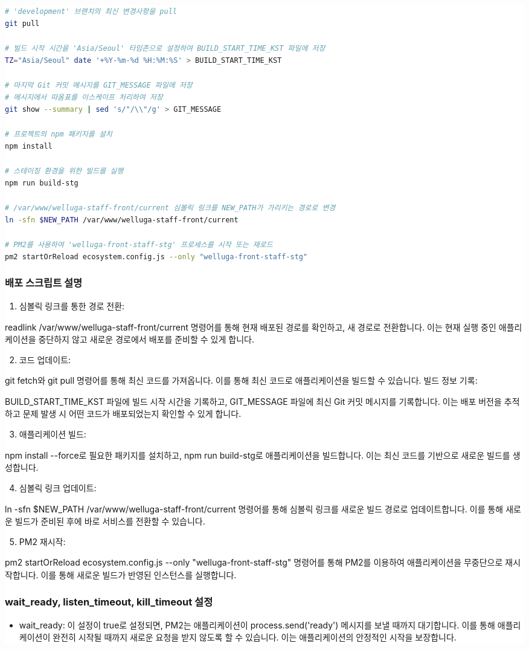 ```bash
# 'development' 브랜치의 최신 변경사항을 pull
git pull

# 빌드 시작 시간을 'Asia/Seoul' 타임존으로 설정하여 BUILD_START_TIME_KST 파일에 저장
TZ="Asia/Seoul" date '+%Y-%m-%d %H:%M:%S' > BUILD_START_TIME_KST

# 마지막 Git 커밋 메시지를 GIT_MESSAGE 파일에 저장
# 메시지에서 따옴표를 이스케이프 처리하여 저장
git show --summary | sed 's/"/\\"/g' > GIT_MESSAGE

# 프로젝트의 npm 패키지를 설치
npm install

# 스테이징 환경을 위한 빌드를 실행
npm run build-stg

# /var/www/welluga-staff-front/current 심볼릭 링크를 NEW_PATH가 가리키는 경로로 변경
ln -sfn $NEW_PATH /var/www/welluga-staff-front/current

# PM2를 사용하여 'welluga-front-staff-stg' 프로세스를 시작 또는 재로드
pm2 startOrReload ecosystem.config.js --only "welluga-front-staff-stg"
```

### 배포 스크립트 설명

1. 심볼릭 링크를 통한 경로 전환:

readlink /var/www/welluga-staff-front/current 명령어를 통해 현재 배포된 경로를 확인하고, 새 경로로 전환합니다. 이는 현재 실행 중인 애플리케이션을 중단하지 않고 새로운 경로에서 배포를 준비할 수 있게 합니다.

2. 코드 업데이트:

git fetch와 git pull 명령어를 통해 최신 코드를 가져옵니다. 이를 통해 최신 코드로 애플리케이션을 빌드할 수 있습니다.
빌드 정보 기록:

BUILD_START_TIME_KST 파일에 빌드 시작 시간을 기록하고, GIT_MESSAGE 파일에 최신 Git 커밋 메시지를 기록합니다. 이는 배포 버전을 추적하고 문제 발생 시 어떤 코드가 배포되었는지 확인할 수 있게 합니다.

3. 애플리케이션 빌드:

npm install --force로 필요한 패키지를 설치하고, npm run build-stg로 애플리케이션을 빌드합니다. 이는 최신 코드를 기반으로 새로운 빌드를 생성합니다.

4. 심볼릭 링크 업데이트:

ln -sfn $NEW_PATH /var/www/welluga-staff-front/current 명령어를 통해 심볼릭 링크를 새로운 빌드 경로로 업데이트합니다. 이를 통해 새로운 빌드가 준비된 후에 바로 서비스를 전환할 수 있습니다.

5. PM2 재시작:

pm2 startOrReload ecosystem.config.js --only "welluga-front-staff-stg" 명령어를 통해 PM2를 이용하여 애플리케이션을 무중단으로 재시작합니다. 이를 통해 새로운 빌드가 반영된 인스턴스를 실행합니다.

### wait_ready, listen_timeout, kill_timeout 설정

- wait_ready: 이 설정이 true로 설정되면, PM2는 애플리케이션이 process.send('ready') 메시지를 보낼 때까지 대기합니다. 이를 통해 애플리케이션이 완전히 시작될 때까지 새로운 요청을 받지 않도록 할 수 있습니다. 이는 애플리케이션의 안정적인 시작을 보장합니다.
